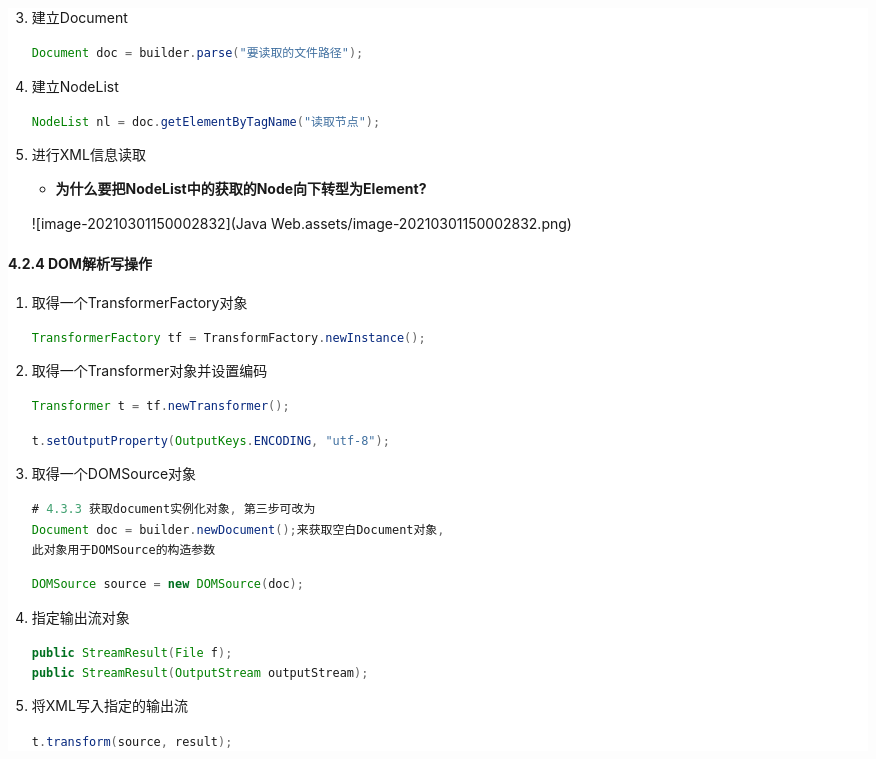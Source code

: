 3. 建立Document

   ```java
   Document doc = builder.parse("要读取的文件路径");
   ```

4. 建立NodeList

   ```java
   NodeList nl = doc.getElementByTagName("读取节点");
   ```

5. 进行XML信息读取

   - **为什么要把NodeList中的获取的Node向下转型为Element?**

   ![image-20210301150002832](Java Web.assets/image-20210301150002832.png)

#### 4.2.4 DOM解析写操作

1. 取得一个TransformerFactory对象

   ```java
   TransformerFactory tf = TransformFactory.newInstance();
   ```

2. 取得一个Transformer对象并设置编码

   ```java
   Transformer t = tf.newTransformer();
   ```

   ```java
   t.setOutputProperty(OutputKeys.ENCODING, "utf-8");
   ```

3. 取得一个DOMSource对象

   ```java
   # 4.3.3 获取document实例化对象, 第三步可改为
   Document doc = builder.newDocument();来获取空白Document对象, 
   此对象用于DOMSource的构造参数
   ```

   ```java
   DOMSource source = new DOMSource(doc);
   ```

4. 指定输出流对象

   ```java
   public StreamResult(File f);
   public StreamResult(OutputStream outputStream);
   ```

5. 将XML写入指定的输出流

   ```java
   t.transform(source, result);
   ```
